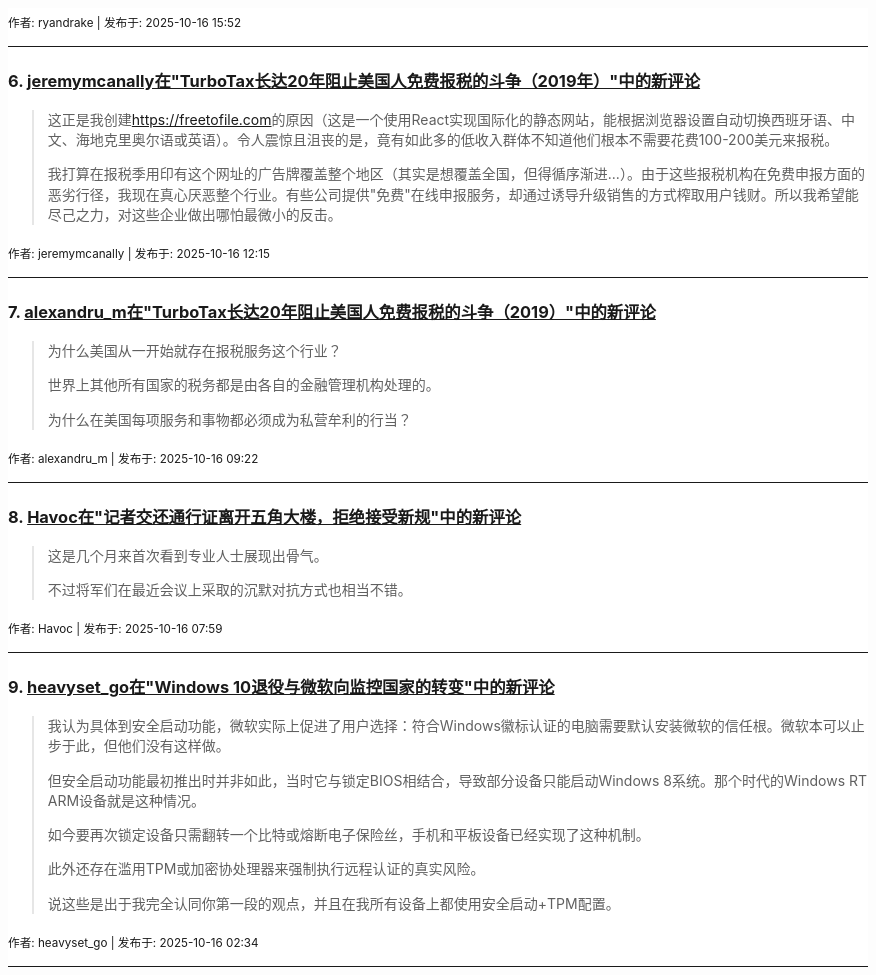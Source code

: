 <sub>作者: ryandrake | 发布于: 2025-10-16 15:52</sub>

---

### 6. [jeremymcanally在"TurboTax长达20年阻止美国人免费报税的斗争（2019年）"中的新评论](https://news.ycombinator.com/item?id=45604409)
> 这正是我创建<https://freetofile.com>的原因（这是一个使用React实现国际化的静态网站，能根据浏览器设置自动切换西班牙语、中文、海地克里奥尔语或英语）。令人震惊且沮丧的是，竟有如此多的低收入群体不知道他们根本不需要花费100-200美元来报税。
> 
> 我打算在报税季用印有这个网址的广告牌覆盖整个地区（其实是想覆盖全国，但得循序渐进...）。由于这些报税机构在免费申报方面的恶劣行径，我现在真心厌恶整个行业。有些公司提供"免费"在线申报服务，却通过诱导升级销售的方式榨取用户钱财。所以我希望能尽己之力，对这些企业做出哪怕最微小的反击。

<sub>作者: jeremymcanally | 发布于: 2025-10-16 12:15</sub>

---

### 7. [alexandru_m在"TurboTax长达20年阻止美国人免费报税的斗争（2019）"中的新评论](https://news.ycombinator.com/item?id=45603190)
> 为什么美国从一开始就存在报税服务这个行业？
> 
> 世界上其他所有国家的税务都是由各自的金融管理机构处理的。
> 
> 为什么在美国每项服务和事物都必须成为私营牟利的行当？

<sub>作者: alexandru_m | 发布于: 2025-10-16 09:22</sub>

---

### 8. [Havoc在"记者交还通行证离开五角大楼，拒绝接受新规"中的新评论](https://news.ycombinator.com/item?id=45602647)
> 这是几个月来首次看到专业人士展现出骨气。
> 
> 不过将军们在最近会议上采取的沉默对抗方式也相当不错。

<sub>作者: Havoc | 发布于: 2025-10-16 07:59</sub>

---

### 9. [heavyset_go在"Windows 10退役与微软向监控国家的转变"中的新评论](https://news.ycombinator.com/item?id=45600837)
> 我认为具体到安全启动功能，微软实际上促进了用户选择：符合Windows徽标认证的电脑需要默认安装微软的信任根。微软本可以止步于此，但他们没有这样做。
> 
> 但安全启动功能最初推出时并非如此，当时它与锁定BIOS相结合，导致部分设备只能启动Windows 8系统。那个时代的Windows RT ARM设备就是这种情况。
> 
> 如今要再次锁定设备只需翻转一个比特或熔断电子保险丝，手机和平板设备已经实现了这种机制。
> 
> 此外还存在滥用TPM或加密协处理器来强制执行远程认证的真实风险。
> 
> 说这些是出于我完全认同你第一段的观点，并且在我所有设备上都使用安全启动+TPM配置。

<sub>作者: heavyset_go | 发布于: 2025-10-16 02:34</sub>

---
